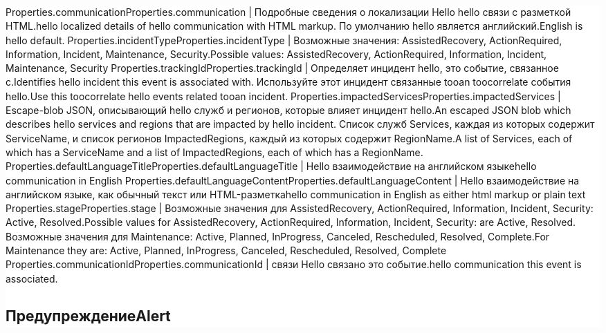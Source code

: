 <span data-ttu-id="7c483-211">Properties.communication</span><span class="sxs-lookup"><span data-stu-id="7c483-211">Properties.communication</span></span> | <span data-ttu-id="7c483-212">Подробные сведения о локализации Hello hello связи с разметкой HTML.</span><span class="sxs-lookup"><span data-stu-id="7c483-212">hello localized details of hello communication with HTML markup.</span></span> <span data-ttu-id="7c483-213">По умолчанию hello является английский.</span><span class="sxs-lookup"><span data-stu-id="7c483-213">English is hello default.</span></span>
<span data-ttu-id="7c483-214">Properties.incidentType</span><span class="sxs-lookup"><span data-stu-id="7c483-214">Properties.incidentType</span></span> | <span data-ttu-id="7c483-215">Возможные значения: AssistedRecovery, ActionRequired, Information, Incident, Maintenance, Security.</span><span class="sxs-lookup"><span data-stu-id="7c483-215">Possible values: AssistedRecovery, ActionRequired, Information, Incident, Maintenance, Security</span></span>
<span data-ttu-id="7c483-216">Properties.trackingId</span><span class="sxs-lookup"><span data-stu-id="7c483-216">Properties.trackingId</span></span> | <span data-ttu-id="7c483-217">Определяет инцидент hello, это событие, связанное с.</span><span class="sxs-lookup"><span data-stu-id="7c483-217">Identifies hello incident this event is associated with.</span></span> <span data-ttu-id="7c483-218">Используйте этот инцидент связанные tooan toocorrelate события hello.</span><span class="sxs-lookup"><span data-stu-id="7c483-218">Use this toocorrelate hello events related tooan incident.</span></span>
<span data-ttu-id="7c483-219">Properties.impactedServices</span><span class="sxs-lookup"><span data-stu-id="7c483-219">Properties.impactedServices</span></span> | <span data-ttu-id="7c483-220">Escape-blob JSON, описывающий hello служб и регионов, которые влияет инцидент hello.</span><span class="sxs-lookup"><span data-stu-id="7c483-220">An escaped JSON blob which describes hello services and regions that are impacted by hello incident.</span></span> <span data-ttu-id="7c483-221">Список служб Services, каждая из которых содержит ServiceName, и список регионов ImpactedRegions, каждый из которых содержит RegionName.</span><span class="sxs-lookup"><span data-stu-id="7c483-221">A list of Services, each of which has a ServiceName and a list of ImpactedRegions, each of which has a RegionName.</span></span>
<span data-ttu-id="7c483-222">Properties.defaultLanguageTitle</span><span class="sxs-lookup"><span data-stu-id="7c483-222">Properties.defaultLanguageTitle</span></span> | <span data-ttu-id="7c483-223">Hello взаимодействие на английском языке</span><span class="sxs-lookup"><span data-stu-id="7c483-223">hello communication in English</span></span>
<span data-ttu-id="7c483-224">Properties.defaultLanguageContent</span><span class="sxs-lookup"><span data-stu-id="7c483-224">Properties.defaultLanguageContent</span></span> | <span data-ttu-id="7c483-225">Hello взаимодействие на английском языке, как обычный текст или HTML-разметка</span><span class="sxs-lookup"><span data-stu-id="7c483-225">hello communication in English as either html markup or plain text</span></span>
<span data-ttu-id="7c483-226">Properties.stage</span><span class="sxs-lookup"><span data-stu-id="7c483-226">Properties.stage</span></span> | <span data-ttu-id="7c483-227">Возможные значения для AssistedRecovery, ActionRequired, Information, Incident, Security: Active, Resolved.</span><span class="sxs-lookup"><span data-stu-id="7c483-227">Possible values for AssistedRecovery, ActionRequired, Information, Incident, Security: are Active, Resolved.</span></span> <span data-ttu-id="7c483-228">Возможные значения для Maintenance: Active, Planned, InProgress, Canceled, Rescheduled, Resolved, Complete.</span><span class="sxs-lookup"><span data-stu-id="7c483-228">For Maintenance they are: Active, Planned, InProgress, Canceled, Rescheduled, Resolved, Complete</span></span>
<span data-ttu-id="7c483-229">Properties.communicationId</span><span class="sxs-lookup"><span data-stu-id="7c483-229">Properties.communicationId</span></span> | <span data-ttu-id="7c483-230">связи Hello связано это событие.</span><span class="sxs-lookup"><span data-stu-id="7c483-230">hello communication this event is associated.</span></span>

## <a name="alert"></a><span data-ttu-id="7c483-231">Предупреждение</span><span class="sxs-lookup"><span data-stu-id="7c483-231">Alert</span></span>